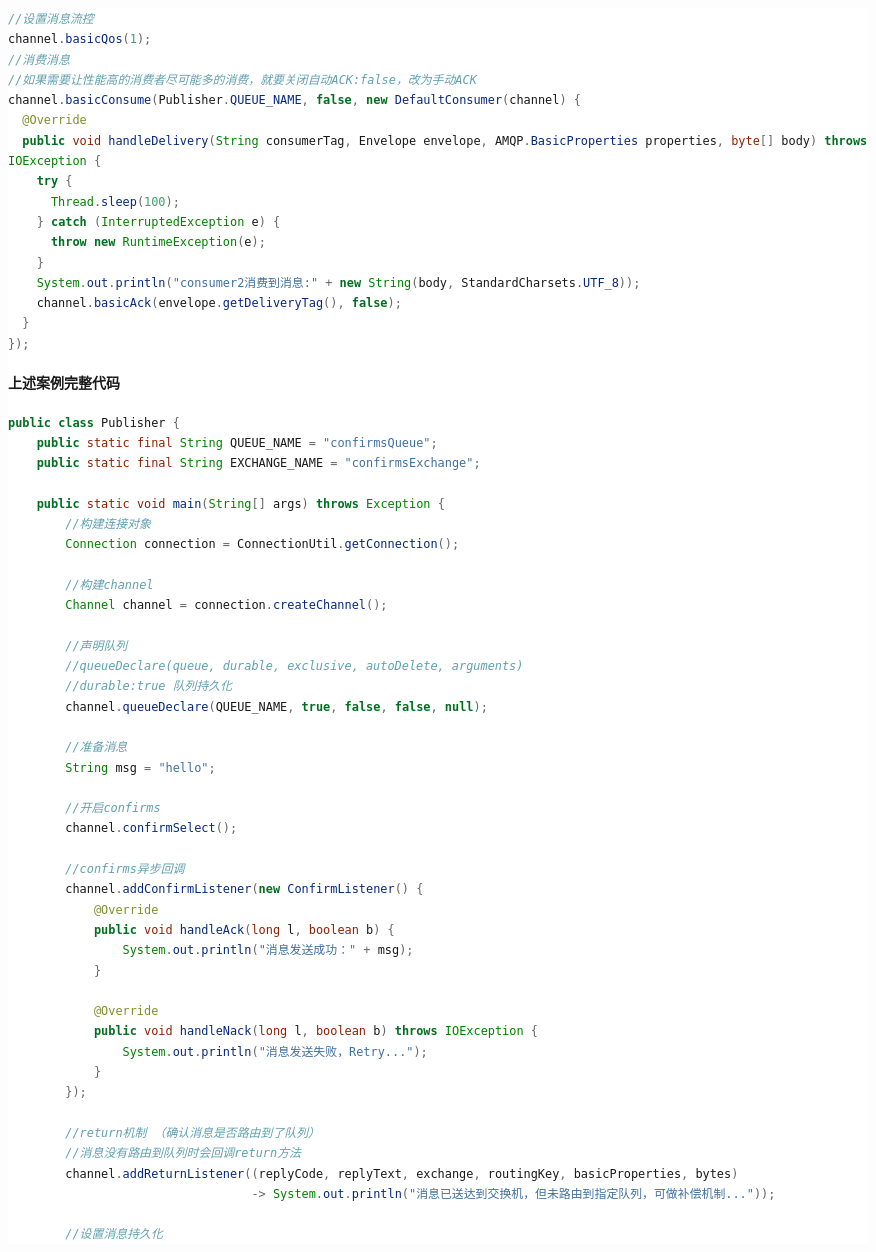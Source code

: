 ```java
//设置消息流控
channel.basicQos(1);
//消费消息
//如果需要让性能高的消费者尽可能多的消费，就要关闭自动ACK:false，改为手动ACK
channel.basicConsume(Publisher.QUEUE_NAME, false, new DefaultConsumer(channel) {
  @Override
  public void handleDelivery(String consumerTag, Envelope envelope, AMQP.BasicProperties properties, byte[] body) throws IOException {
    try {
      Thread.sleep(100);
    } catch (InterruptedException e) {
      throw new RuntimeException(e);
    }
    System.out.println("consumer2消费到消息:" + new String(body, StandardCharsets.UTF_8));
    channel.basicAck(envelope.getDeliveryTag(), false);
  }
});
```

#### 上述案例完整代码

```java
public class Publisher {
    public static final String QUEUE_NAME = "confirmsQueue";
    public static final String EXCHANGE_NAME = "confirmsExchange";

    public static void main(String[] args) throws Exception {
        //构建连接对象
        Connection connection = ConnectionUtil.getConnection();

        //构建channel
        Channel channel = connection.createChannel();

        //声明队列
        //queueDeclare(queue, durable, exclusive, autoDelete, arguments)
        //durable:true 队列持久化
        channel.queueDeclare(QUEUE_NAME, true, false, false, null);

        //准备消息
        String msg = "hello";

        //开启confirms
        channel.confirmSelect();

        //confirms异步回调
        channel.addConfirmListener(new ConfirmListener() {
            @Override
            public void handleAck(long l, boolean b) {
                System.out.println("消息发送成功：" + msg);
            }

            @Override
            public void handleNack(long l, boolean b) throws IOException {
                System.out.println("消息发送失败，Retry...");
            }
        });

        //return机制 （确认消息是否路由到了队列）
        //消息没有路由到队列时会回调return方法
        channel.addReturnListener((replyCode, replyText, exchange, routingKey, basicProperties, bytes) 
                                  -> System.out.println("消息已送达到交换机，但未路由到指定队列，可做补偿机制..."));

        //设置消息持久化
```